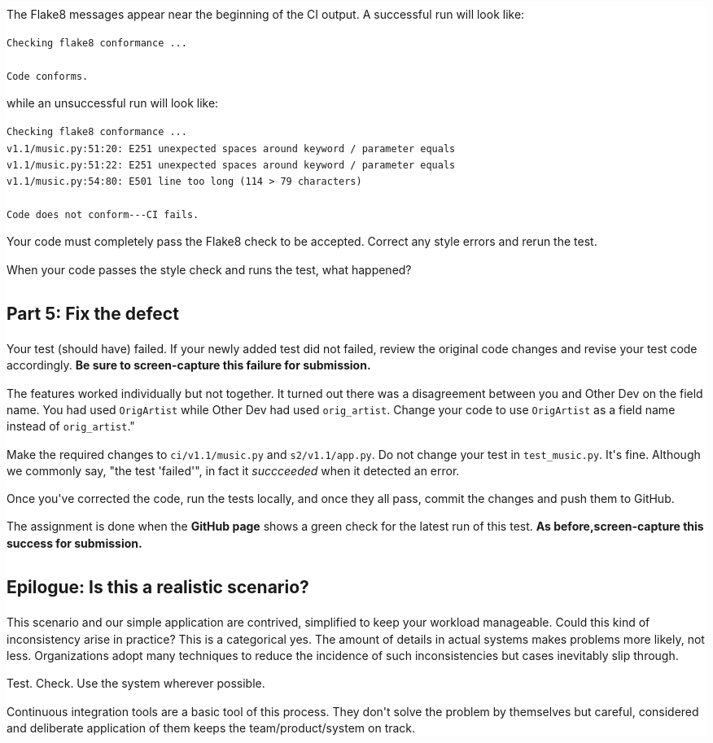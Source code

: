 The Flake8 messages appear near the beginning of the CI output.  A successful run will look like:

~~~
Checking flake8 conformance ...

Code conforms.
~~~

while an unsuccessful run will look like:

~~~
Checking flake8 conformance ...
v1.1/music.py:51:20: E251 unexpected spaces around keyword / parameter equals
v1.1/music.py:51:22: E251 unexpected spaces around keyword / parameter equals
v1.1/music.py:54:80: E501 line too long (114 > 79 characters)

Code does not conform---CI fails.
~~~

Your code must completely pass the Flake8 check to be accepted.  Correct any style errors and rerun the test.

When your code passes the style check and runs the test, what happened?

## Part 5: Fix the defect


Your test (should have) failed. If your newly added test did not failed, review the original code changes and revise your test code accordingly. **Be sure to screen-capture this failure for submission.**

The features worked individually but not together.  It turned out there was a disagreement between you and Other Dev on the field name. You had used `OrigArtist` while Other Dev had used `orig_artist`. Change your code to use `OrigArtist` as a field name instead of `orig_artist`."

Make the required changes to `ci/v1.1/music.py` and `s2/v1.1/app.py`.  Do not change your test in `test_music.py`. It's fine. Although we commonly say, "the test 'failed'", in fact it *succceeded* when it detected an error.

Once you've corrected the code, run the tests locally, and once they all pass, commit the changes and push them to GitHub.

The assignment is done when the **GitHub page** shows a green check for the latest run of this test. **As before,screen-capture this success for submission.**

## Epilogue:  Is this a realistic scenario?

This scenario and our simple application are contrived, simplified to keep your workload manageable. Could this kind of inconsistency arise in practice? This is a categorical yes. The amount of details in actual systems makes problems more likely, not less.  Organizations adopt many techniques to reduce the incidence of such inconsistencies but cases inevitably slip through.

Test. Check. Use the system wherever possible.

Continuous integration tools are a basic tool of this process. They don't solve the problem by themselves but careful, considered and deliberate application of them keeps the team/product/system on track. 
